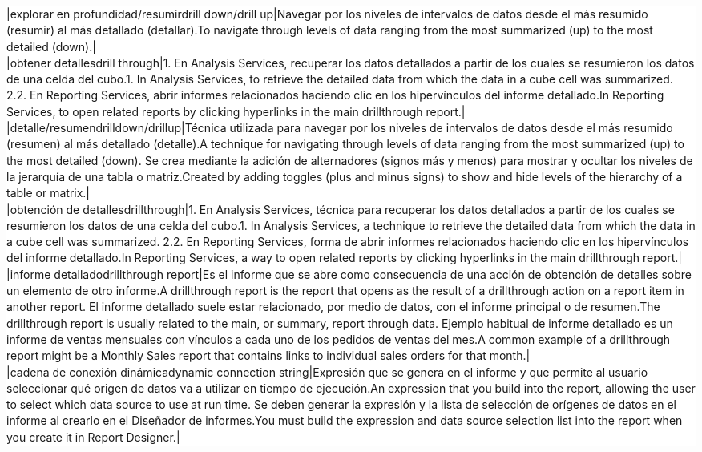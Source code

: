 |<span data-ttu-id="06bae-355">explorar en profundidad/resumir</span><span class="sxs-lookup"><span data-stu-id="06bae-355">drill down/drill up</span></span>|<span data-ttu-id="06bae-356">Navegar por los niveles de intervalos de datos desde el más resumido (resumir) al más detallado (detallar).</span><span class="sxs-lookup"><span data-stu-id="06bae-356">To navigate through levels of data ranging from the most summarized (up) to the most detailed (down).</span></span>|  
|<span data-ttu-id="06bae-357">obtener detalles</span><span class="sxs-lookup"><span data-stu-id="06bae-357">drill through</span></span>|<span data-ttu-id="06bae-358">1. En Analysis Services, recuperar los datos detallados a partir de los cuales se resumieron los datos de una celda del cubo.</span><span class="sxs-lookup"><span data-stu-id="06bae-358">1. In Analysis Services, to retrieve the detailed data from which the data in a cube cell was summarized.</span></span> <span data-ttu-id="06bae-359">2.</span><span class="sxs-lookup"><span data-stu-id="06bae-359">2.</span></span> <span data-ttu-id="06bae-360">En Reporting Services, abrir informes relacionados haciendo clic en los hipervínculos del informe detallado.</span><span class="sxs-lookup"><span data-stu-id="06bae-360">In Reporting Services, to open related reports by clicking hyperlinks in the main drillthrough report.</span></span>|  
|<span data-ttu-id="06bae-361">detalle/resumen</span><span class="sxs-lookup"><span data-stu-id="06bae-361">drilldown/drillup</span></span>|<span data-ttu-id="06bae-362">Técnica utilizada para navegar por los niveles de intervalos de datos desde el más resumido (resumen) al más detallado (detalle).</span><span class="sxs-lookup"><span data-stu-id="06bae-362">A technique for navigating through levels of data ranging from the most summarized (up) to the most detailed (down).</span></span> <span data-ttu-id="06bae-363">Se crea mediante la adición de alternadores (signos más y menos) para mostrar y ocultar los niveles de la jerarquía de una tabla o matriz.</span><span class="sxs-lookup"><span data-stu-id="06bae-363">Created by adding toggles (plus and minus signs) to show and hide levels of the hierarchy of a table or matrix.</span></span>|  
|<span data-ttu-id="06bae-364">obtención de detalles</span><span class="sxs-lookup"><span data-stu-id="06bae-364">drillthrough</span></span>|<span data-ttu-id="06bae-365">1. En Analysis Services, técnica para recuperar los datos detallados a partir de los cuales se resumieron los datos de una celda del cubo.</span><span class="sxs-lookup"><span data-stu-id="06bae-365">1. In Analysis Services, a technique to retrieve the detailed data from which the data in a cube cell was summarized.</span></span> <span data-ttu-id="06bae-366">2.</span><span class="sxs-lookup"><span data-stu-id="06bae-366">2.</span></span> <span data-ttu-id="06bae-367">En Reporting Services, forma de abrir informes relacionados haciendo clic en los hipervínculos del informe detallado.</span><span class="sxs-lookup"><span data-stu-id="06bae-367">In Reporting Services, a way to open related reports by clicking hyperlinks in the main drillthrough report.</span></span>|  
|<span data-ttu-id="06bae-368">informe detallado</span><span class="sxs-lookup"><span data-stu-id="06bae-368">drillthrough report</span></span>|<span data-ttu-id="06bae-369">Es el informe que se abre como consecuencia de una acción de obtención de detalles sobre un elemento de otro informe.</span><span class="sxs-lookup"><span data-stu-id="06bae-369">A drillthrough report is the report that opens as the result of a drillthrough action on a report item in another report.</span></span> <span data-ttu-id="06bae-370">El informe detallado suele estar relacionado, por medio de datos, con el informe principal o de resumen.</span><span class="sxs-lookup"><span data-stu-id="06bae-370">The drillthrough report is usually related to the main, or summary, report through data.</span></span> <span data-ttu-id="06bae-371">Ejemplo habitual de informe detallado es un informe de ventas mensuales con vínculos a cada uno de los pedidos de ventas del mes.</span><span class="sxs-lookup"><span data-stu-id="06bae-371">A common example of a drillthrough report might be a Monthly Sales report that contains links to individual sales orders for that month.</span></span>|  
|<span data-ttu-id="06bae-372">cadena de conexión dinámica</span><span class="sxs-lookup"><span data-stu-id="06bae-372">dynamic connection string</span></span>|<span data-ttu-id="06bae-373">Expresión que se genera en el informe y que permite al usuario seleccionar qué origen de datos va a utilizar en tiempo de ejecución.</span><span class="sxs-lookup"><span data-stu-id="06bae-373">An expression that you build into the report, allowing the user to select which data source to use at run time.</span></span> <span data-ttu-id="06bae-374">Se deben generar la expresión y la lista de selección de orígenes de datos en el informe al crearlo en el Diseñador de informes.</span><span class="sxs-lookup"><span data-stu-id="06bae-374">You must build the expression and data source selection list into the report when you create it in Report Designer.</span></span>|  